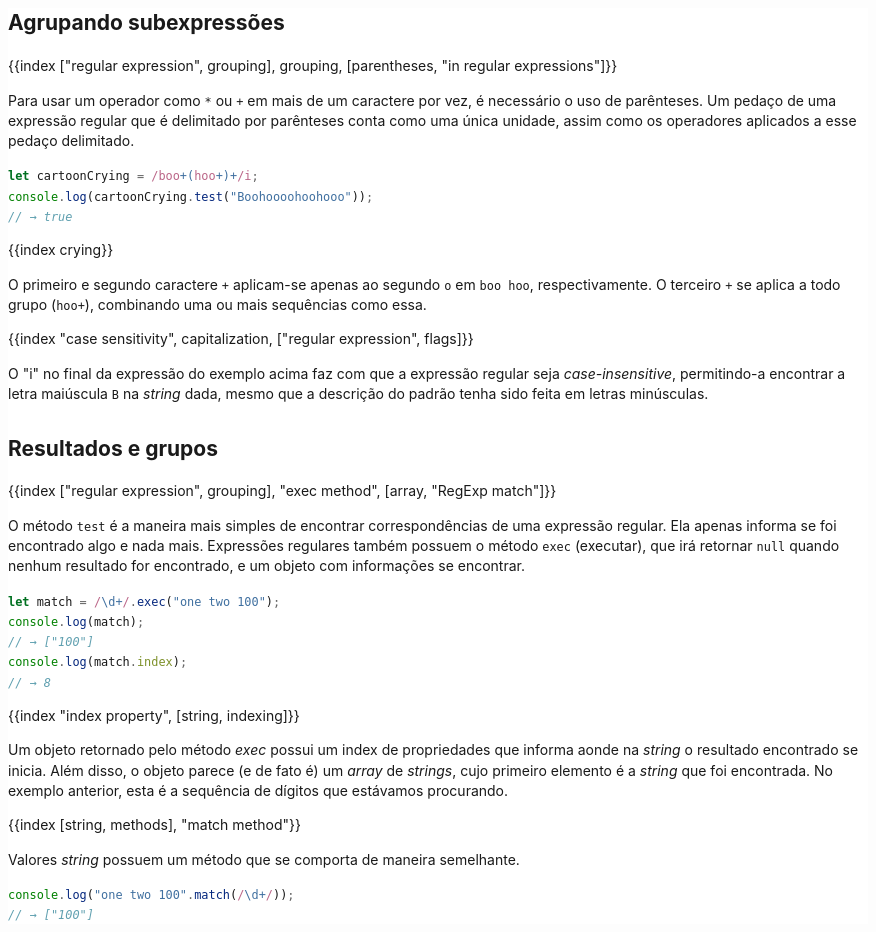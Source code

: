 ## Agrupando subexpressões

{{index ["regular expression", grouping], grouping, [parentheses, "in regular expressions"]}}

Para usar um operador como `*` ou `+` em mais de um caractere por vez, é necessário o uso de parênteses. Um pedaço de uma expressão regular que é delimitado por parênteses conta como uma única unidade, assim como os operadores aplicados a esse pedaço delimitado.

```js
let cartoonCrying = /boo+(hoo+)+/i;
console.log(cartoonCrying.test("Boohoooohoohooo"));
// → true
```

{{index crying}}

O primeiro e segundo caractere `+` aplicam-se apenas ao segundo `o` em `boo hoo`, respectivamente. O terceiro `+` se aplica a todo grupo (`hoo+`), combinando uma ou mais sequências como essa.

{{index "case sensitivity", capitalization, ["regular expression", flags]}}

O "i" no final da expressão do exemplo acima faz com que a expressão regular seja _case-insensitive_, permitindo-a encontrar a letra maiúscula `B` na _string_ dada, mesmo que a descrição do padrão tenha sido feita em letras minúsculas.

## Resultados e grupos

{{index ["regular expression", grouping], "exec method", [array, "RegExp match"]}}

O método `test` é a maneira mais simples de encontrar correspondências de uma expressão regular. Ela apenas informa se foi encontrado algo e nada mais. Expressões regulares também possuem o método `exec` (executar), que irá retornar `null` quando nenhum resultado for encontrado, e um objeto com informações se encontrar.

```js
let match = /\d+/.exec("one two 100");
console.log(match);
// → ["100"]
console.log(match.index);
// → 8
```

{{index "index property", [string, indexing]}}

Um objeto retornado pelo método _exec_ possui um index de propriedades que informa aonde na _string_ o resultado encontrado se inicia. Além disso, o objeto parece (e de fato é) um _array_ de _strings_, cujo primeiro elemento é a _string_ que foi encontrada. No exemplo anterior, esta é a sequência de dígitos que estávamos procurando.

{{index [string, methods], "match method"}}

Valores _string_ possuem um método que se comporta de maneira semelhante.

```js
console.log("one two 100".match(/\d+/));
// → ["100"]
```
